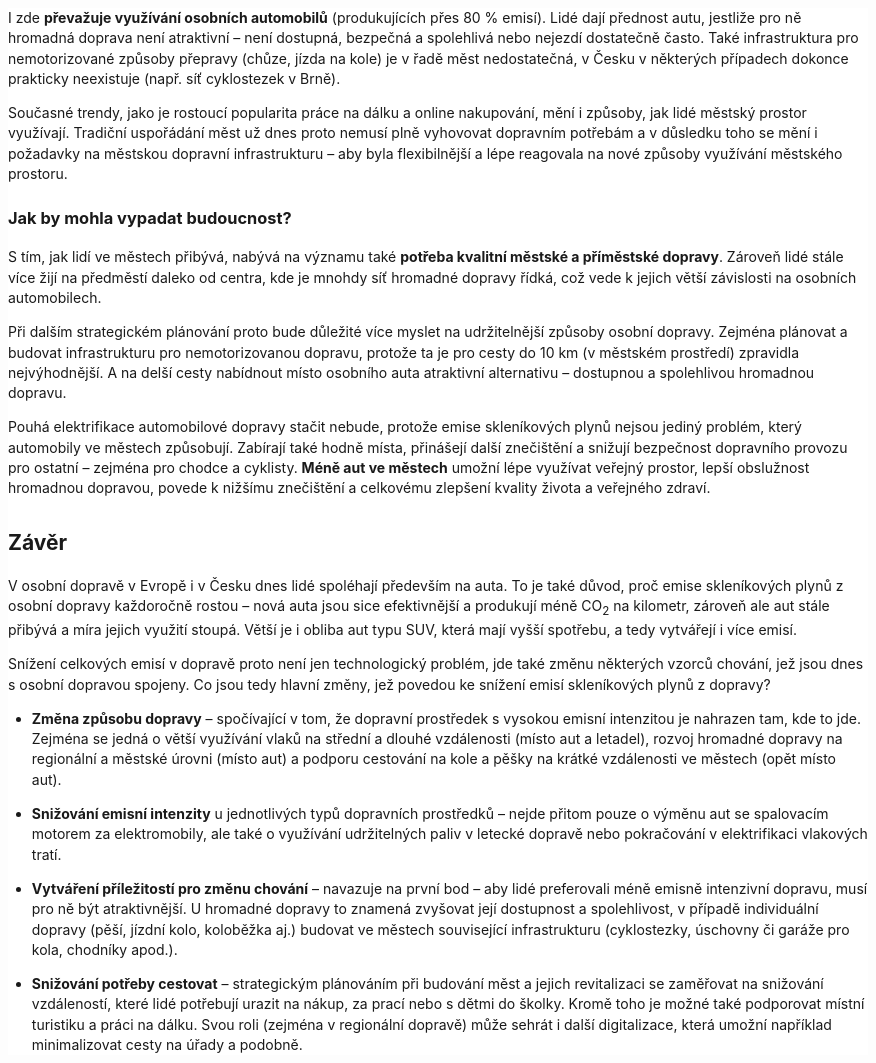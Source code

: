 I zde **převažuje využívání osobních automobilů** (produkujících přes 80 % emisí). Lidé dají přednost autu, jestliže pro ně hromadná doprava není atraktivní – není dostupná, bezpečná a spolehlivá nebo nejezdí dostatečně často. Také infrastruktura pro nemotorizované způsoby přepravy (chůze, jízda na kole) je v řadě měst nedostatečná, v Česku v některých případech dokonce prakticky neexistuje (např. síť cyklostezek v Brně).

Současné trendy, jako je rostoucí popularita práce na dálku a online nakupování, mění i způsoby, jak lidé městský prostor využívají. Tradiční uspořádání měst už dnes proto nemusí plně vyhovovat dopravním potřebám a v důsledku toho se mění i požadavky na městskou dopravní infrastrukturu – aby byla flexibilnější a lépe reagovala na nové způsoby využívání městského prostoru.

### Jak by mohla vypadat budoucnost?

S tím, jak lidí ve městech přibývá, nabývá na významu také **potřeba kvalitní městské a příměstské dopravy**. Zároveň lidé stále více žijí na předměstí daleko od centra, kde je mnohdy síť hromadné dopravy řídká, což vede k jejich větší závislosti na osobních automobilech.

Při dalším strategickém plánování proto bude důležité více myslet na udržitelnější způsoby osobní dopravy. Zejména plánovat a budovat infrastrukturu pro nemotorizovanou dopravu, protože ta je pro cesty do 10 km (v městském prostředí) zpravidla nejvýhodnější. A na delší cesty nabídnout místo osobního auta atraktivní alternativu – dostupnou a spolehlivou hromadnou dopravu.

Pouhá elektrifikace automobilové dopravy stačit nebude, protože emise skleníkových plynů nejsou jediný problém, který automobily ve městech způsobují. Zabírají také hodně místa, přinášejí další znečištění a snižují bezpečnost dopravního provozu pro ostatní – zejména pro chodce a cyklisty. **Méně aut ve městech** umožní lépe využívat veřejný prostor, lepší obslužnost hromadnou dopravou, povede k nižšímu znečištění a celkovému zlepšení kvality života a veřejného zdraví.

## Závěr

V osobní dopravě v Evropě i v Česku dnes lidé spoléhají především na auta. To je také důvod, proč emise skleníkových plynů z osobní dopravy každoročně rostou – nová auta jsou sice efektivnější a produkují méně CO<sub>2</sub> na kilometr, zároveň ale aut stále přibývá a míra jejich využití stoupá. Větší je i obliba aut typu SUV, která mají vyšší spotřebu, a tedy vytvářejí i více emisí. 

Snížení celkových emisí v dopravě proto není jen technologický problém, jde také změnu některých vzorců chování, jež jsou dnes s osobní dopravou spojeny. Co jsou tedy hlavní změny, jež povedou ke snížení emisí skleníkových plynů z dopravy?

- **Změna způsobu dopravy** – spočívající v tom, že dopravní prostředek s vysokou emisní intenzitou je nahrazen tam, kde to jde. Zejména se jedná o větší využívání vlaků na střední a dlouhé vzdálenosti (místo aut a letadel), rozvoj hromadné dopravy na regionální a městské úrovni (místo aut) a podporu cestování na kole a pěšky na krátké vzdálenosti ve městech (opět místo aut).

- **Snižování emisní intenzity** u jednotlivých typů dopravních prostředků – nejde přitom pouze o výměnu aut se spalovacím motorem za elektromobily, ale také o využívání udržitelných paliv v letecké dopravě nebo pokračování v elektrifikaci vlakových tratí.

- **Vytváření příležitostí pro změnu chování** – navazuje na první bod – aby lidé preferovali méně emisně intenzivní dopravu, musí pro ně být atraktivnější. U hromadné dopravy to znamená zvyšovat její dostupnost a spolehlivost, v případě individuální dopravy (pěší, jízdní kolo, koloběžka aj.) budovat ve městech související infrastrukturu (cyklostezky, úschovny či garáže pro kola, chodníky apod.).

- **Snižování potřeby cestovat** – strategickým plánováním při budování měst a jejich revitalizaci se zaměřovat na snižování vzdáleností, které lidé potřebují urazit na nákup, za prací nebo s dětmi do školky. Kromě toho je možné také podporovat místní turistiku a práci na dálku. Svou roli (zejména v regionální dopravě) může sehrát i další digitalizace, která umožní například minimalizovat cesty na úřady a podobně.
